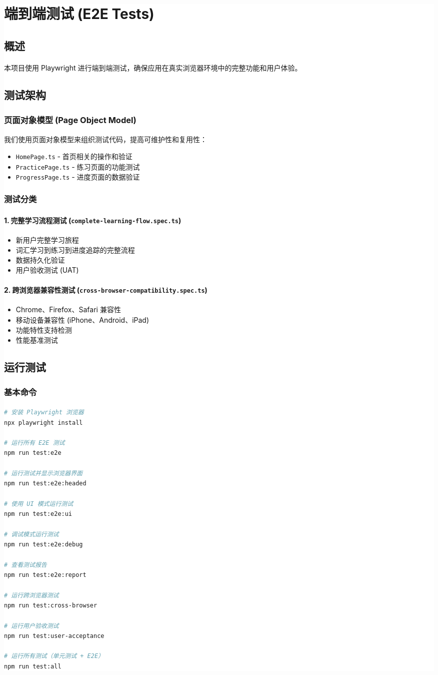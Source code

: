# 端到端测试 (E2E Tests)

## 概述

本项目使用 Playwright 进行端到端测试，确保应用在真实浏览器环境中的完整功能和用户体验。

## 测试架构

### 页面对象模型 (Page Object Model)

我们使用页面对象模型来组织测试代码，提高可维护性和复用性：

- `HomePage.ts` - 首页相关的操作和验证
- `PracticePage.ts` - 练习页面的功能测试
- `ProgressPage.ts` - 进度页面的数据验证

### 测试分类

#### 1. 完整学习流程测试 (`complete-learning-flow.spec.ts`)
- 新用户完整学习旅程
- 词汇学习到练习到进度追踪的完整流程
- 数据持久化验证
- 用户验收测试 (UAT)

#### 2. 跨浏览器兼容性测试 (`cross-browser-compatibility.spec.ts`)
- Chrome、Firefox、Safari 兼容性
- 移动设备兼容性 (iPhone、Android、iPad)
- 功能特性支持检测
- 性能基准测试

## 运行测试

### 基本命令

```bash
# 安装 Playwright 浏览器
npx playwright install

# 运行所有 E2E 测试
npm run test:e2e

# 运行测试并显示浏览器界面
npm run test:e2e:headed

# 使用 UI 模式运行测试
npm run test:e2e:ui

# 调试模式运行测试
npm run test:e2e:debug

# 查看测试报告
npm run test:e2e:report

# 运行跨浏览器测试
npm run test:cross-browser

# 运行用户验收测试
npm run test:user-acceptance

# 运行所有测试（单元测试 + E2E）
npm run test:all
```